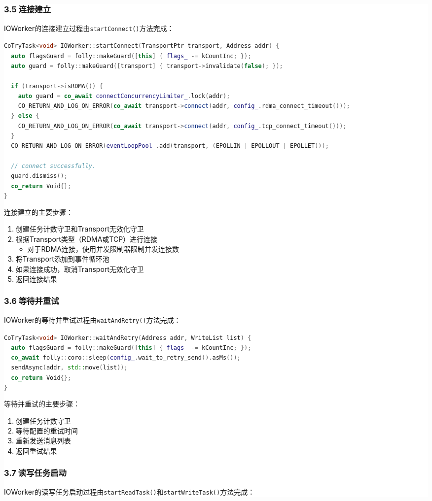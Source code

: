 ### 3.5 连接建立

IOWorker的连接建立过程由`startConnect()`方法完成：

```cpp
CoTryTask<void> IOWorker::startConnect(TransportPtr transport, Address addr) {
  auto flagsGuard = folly::makeGuard([this] { flags_ -= kCountInc; });
  auto guard = folly::makeGuard([transport] { transport->invalidate(false); });

  if (transport->isRDMA()) {
    auto guard = co_await connectConcurrencyLimiter_.lock(addr);
    CO_RETURN_AND_LOG_ON_ERROR(co_await transport->connect(addr, config_.rdma_connect_timeout()));
  } else {
    CO_RETURN_AND_LOG_ON_ERROR(co_await transport->connect(addr, config_.tcp_connect_timeout()));
  }
  CO_RETURN_AND_LOG_ON_ERROR(eventLoopPool_.add(transport, (EPOLLIN | EPOLLOUT | EPOLLET)));

  // connect successfully.
  guard.dismiss();
  co_return Void{};
}
```

连接建立的主要步骤：
1. 创建任务计数守卫和Transport无效化守卫
2. 根据Transport类型（RDMA或TCP）进行连接
   - 对于RDMA连接，使用并发限制器限制并发连接数
3. 将Transport添加到事件循环池
4. 如果连接成功，取消Transport无效化守卫
5. 返回连接结果

### 3.6 等待并重试

IOWorker的等待并重试过程由`waitAndRetry()`方法完成：

```cpp
CoTryTask<void> IOWorker::waitAndRetry(Address addr, WriteList list) {
  auto flagsGuard = folly::makeGuard([this] { flags_ -= kCountInc; });
  co_await folly::coro::sleep(config_.wait_to_retry_send().asMs());
  sendAsync(addr, std::move(list));
  co_return Void{};
}
```

等待并重试的主要步骤：
1. 创建任务计数守卫
2. 等待配置的重试时间
3. 重新发送消息列表
4. 返回重试结果

### 3.7 读写任务启动

IOWorker的读写任务启动过程由`startReadTask()`和`startWriteTask()`方法完成：
